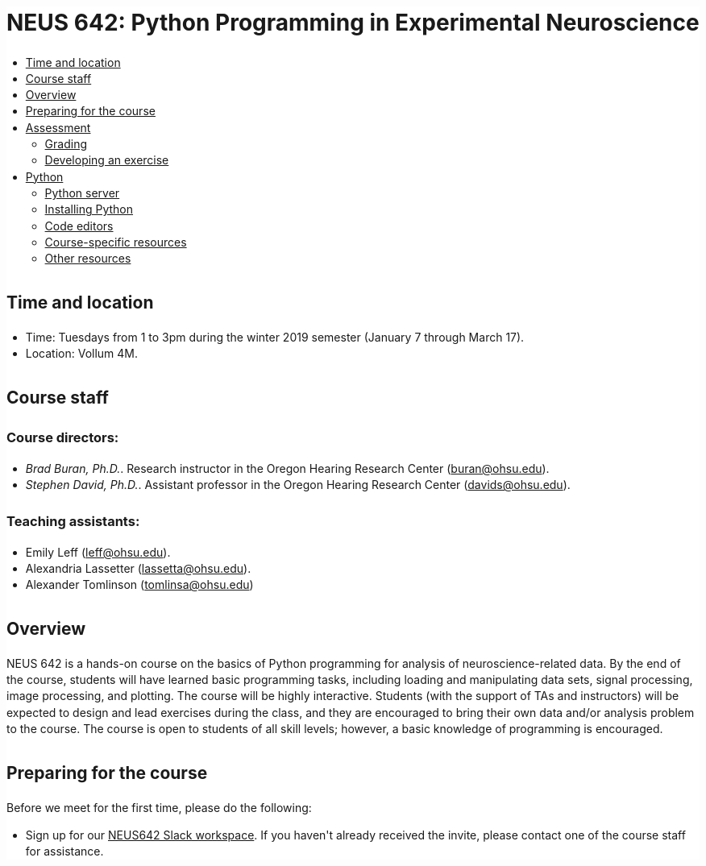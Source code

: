 # NEUS 642: Python Programming in Experimental Neuroscience



* [Time and location](#time-and-location)
* [Course staff](#course-staff)
* [Overview](#overview)
* [Preparing for the course](#preparing-for-the-course)
* [Assessment](#assessment)
	* [Grading](#grading)
	* [Developing an exercise](#developing-an-exercise)
* [Python](#python)
	* [Python server](#python-server)
	* [Installing Python](#installing-python)
	* [Code editors](#code-editors)
	* [Course-specific resources](#course-specific-resources)
	* [Other resources](#other-resources)



## Time and location
* Time: Tuesdays from 1 to 3pm during the winter 2019 semester (January 7 through March 17).
* Location: Vollum 4M.

## Course staff
### Course directors:
* *Brad Buran, Ph.D.*. Research instructor in the Oregon Hearing Research Center (buran@ohsu.edu).
* *Stephen David, Ph.D.*. Assistant professor in the Oregon Hearing Research Center (davids@ohsu.edu).

### Teaching assistants:
* Emily Leff (leff@ohsu.edu).
* Alexandria Lassetter (lassetta@ohsu.edu).
* Alexander Tomlinson (tomlinsa@ohsu.edu)

## Overview
NEUS 642 is a hands-on course on the basics of Python programming for analysis of neuroscience-related data. By the end of the course, students will have learned basic programming tasks, including loading and manipulating data sets, signal processing, image processing, and plotting. The course will be highly interactive. Students (with the support of TAs and instructors) will be expected to design and lead exercises during the class, and they are encouraged to bring their own data and/or analysis problem to the course. The course is open to students of all skill levels; however, a basic knowledge of programming is encouraged.

## Preparing for the course
Before we meet for the first time, please do the following:

* Sign up for our [NEUS642 Slack workspace](neus642.slack.com). If you haven't already received the invite, please contact one of the course staff for assistance.
